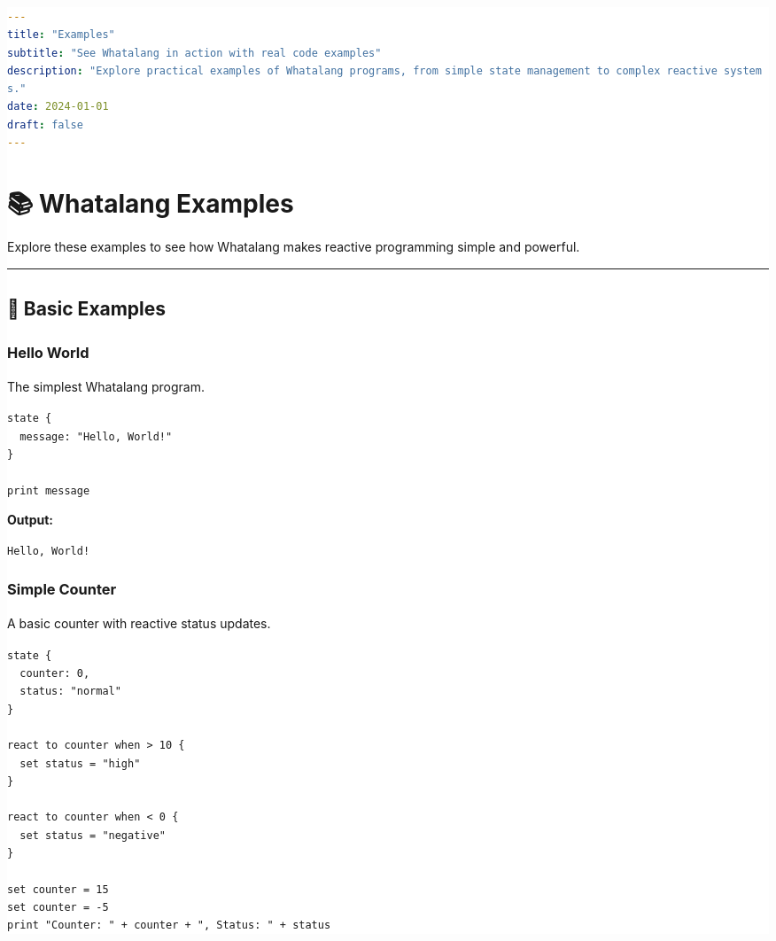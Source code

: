 ```yaml
---
title: "Examples"
subtitle: "See Whatalang in action with real code examples"
description: "Explore practical examples of Whatalang programs, from simple state management to complex reactive systems."
date: 2024-01-01
draft: false
---
```


# 📚 Whatalang Examples

Explore these examples to see how Whatalang makes reactive programming simple and powerful.

---

## 🎯 Basic Examples

### **Hello World**
The simplest Whatalang program.

```whatalang
state {
  message: "Hello, World!"
}

print message
```

**Output:**
```
Hello, World!
```

### **Simple Counter**
A basic counter with reactive status updates.

```whatalang
state {
  counter: 0,
  status: "normal"
}

react to counter when > 10 {
  set status = "high"
}

react to counter when < 0 {
  set status = "negative"
}

set counter = 15
set counter = -5
print "Counter: " + counter + ", Status: " + status
```
